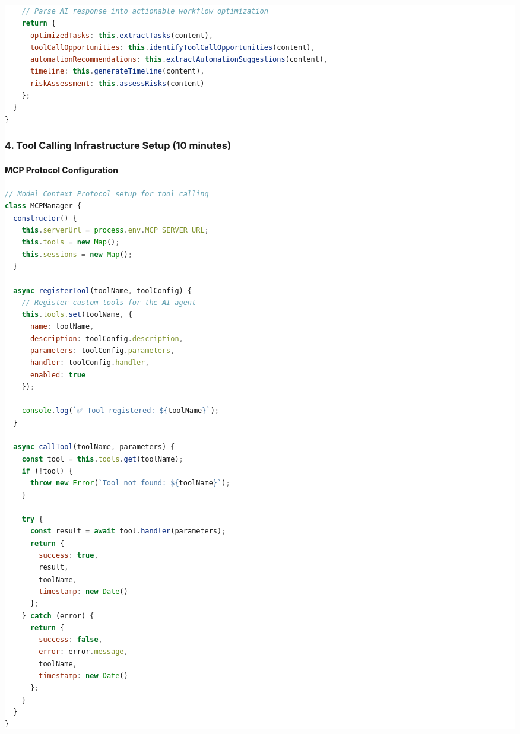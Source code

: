 ```javascript
    // Parse AI response into actionable workflow optimization
    return {
      optimizedTasks: this.extractTasks(content),
      toolCallOpportunities: this.identifyToolCallOpportunities(content),
      automationRecommendations: this.extractAutomationSuggestions(content),
      timeline: this.generateTimeline(content),
      riskAssessment: this.assessRisks(content)
    };
  }
}
```

### 4. Tool Calling Infrastructure Setup (10 minutes)

#### MCP Protocol Configuration
```javascript
// Model Context Protocol setup for tool calling
class MCPManager {
  constructor() {
    this.serverUrl = process.env.MCP_SERVER_URL;
    this.tools = new Map();
    this.sessions = new Map();
  }

  async registerTool(toolName, toolConfig) {
    // Register custom tools for the AI agent
    this.tools.set(toolName, {
      name: toolName,
      description: toolConfig.description,
      parameters: toolConfig.parameters,
      handler: toolConfig.handler,
      enabled: true
    });

    console.log(`✅ Tool registered: ${toolName}`);
  }

  async callTool(toolName, parameters) {
    const tool = this.tools.get(toolName);
    if (!tool) {
      throw new Error(`Tool not found: ${toolName}`);
    }

    try {
      const result = await tool.handler(parameters);
      return {
        success: true,
        result,
        toolName,
        timestamp: new Date()
      };
    } catch (error) {
      return {
        success: false,
        error: error.message,
        toolName,
        timestamp: new Date()
      };
    }
  }
}
```
